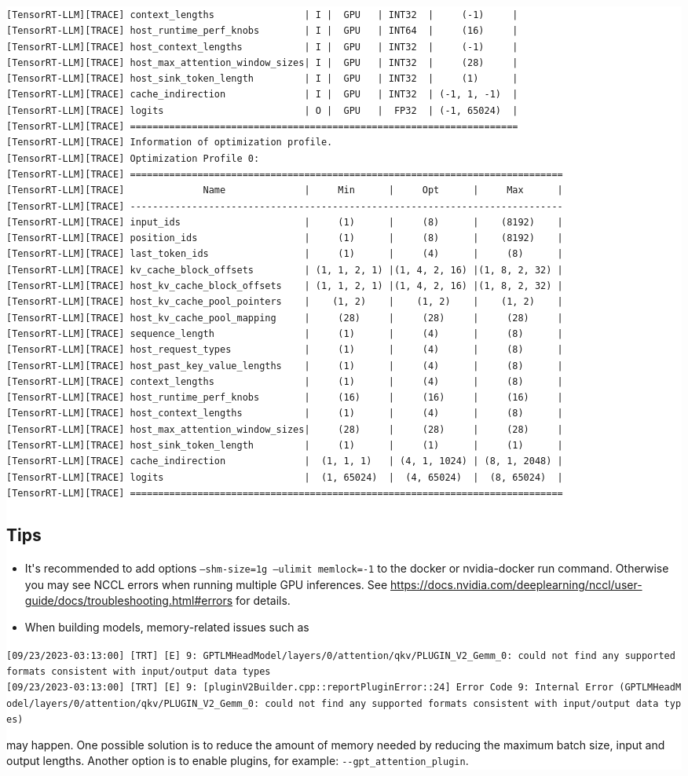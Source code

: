 ```txt
[TensorRT-LLM][TRACE] context_lengths                | I |  GPU   | INT32  |     (-1)     |
[TensorRT-LLM][TRACE] host_runtime_perf_knobs        | I |  GPU   | INT64  |     (16)     |
[TensorRT-LLM][TRACE] host_context_lengths           | I |  GPU   | INT32  |     (-1)     |
[TensorRT-LLM][TRACE] host_max_attention_window_sizes| I |  GPU   | INT32  |     (28)     |
[TensorRT-LLM][TRACE] host_sink_token_length         | I |  GPU   | INT32  |     (1)      |
[TensorRT-LLM][TRACE] cache_indirection              | I |  GPU   | INT32  | (-1, 1, -1)  |
[TensorRT-LLM][TRACE] logits                         | O |  GPU   |  FP32  | (-1, 65024)  |
[TensorRT-LLM][TRACE] =====================================================================
[TensorRT-LLM][TRACE] Information of optimization profile.
[TensorRT-LLM][TRACE] Optimization Profile 0:
[TensorRT-LLM][TRACE] =============================================================================
[TensorRT-LLM][TRACE]              Name              |     Min      |     Opt      |     Max      |
[TensorRT-LLM][TRACE] -----------------------------------------------------------------------------
[TensorRT-LLM][TRACE] input_ids                      |     (1)      |     (8)      |    (8192)    |
[TensorRT-LLM][TRACE] position_ids                   |     (1)      |     (8)      |    (8192)    |
[TensorRT-LLM][TRACE] last_token_ids                 |     (1)      |     (4)      |     (8)      |
[TensorRT-LLM][TRACE] kv_cache_block_offsets         | (1, 1, 2, 1) |(1, 4, 2, 16) |(1, 8, 2, 32) |
[TensorRT-LLM][TRACE] host_kv_cache_block_offsets    | (1, 1, 2, 1) |(1, 4, 2, 16) |(1, 8, 2, 32) |
[TensorRT-LLM][TRACE] host_kv_cache_pool_pointers    |    (1, 2)    |    (1, 2)    |    (1, 2)    |
[TensorRT-LLM][TRACE] host_kv_cache_pool_mapping     |     (28)     |     (28)     |     (28)     |
[TensorRT-LLM][TRACE] sequence_length                |     (1)      |     (4)      |     (8)      |
[TensorRT-LLM][TRACE] host_request_types             |     (1)      |     (4)      |     (8)      |
[TensorRT-LLM][TRACE] host_past_key_value_lengths    |     (1)      |     (4)      |     (8)      |
[TensorRT-LLM][TRACE] context_lengths                |     (1)      |     (4)      |     (8)      |
[TensorRT-LLM][TRACE] host_runtime_perf_knobs        |     (16)     |     (16)     |     (16)     |
[TensorRT-LLM][TRACE] host_context_lengths           |     (1)      |     (4)      |     (8)      |
[TensorRT-LLM][TRACE] host_max_attention_window_sizes|     (28)     |     (28)     |     (28)     |
[TensorRT-LLM][TRACE] host_sink_token_length         |     (1)      |     (1)      |     (1)      |
[TensorRT-LLM][TRACE] cache_indirection              |  (1, 1, 1)   | (4, 1, 1024) | (8, 1, 2048) |
[TensorRT-LLM][TRACE] logits                         |  (1, 65024)  |  (4, 65024)  |  (8, 65024)  |
[TensorRT-LLM][TRACE] =============================================================================
```

## Tips

* It's recommended to add options `–shm-size=1g –ulimit memlock=-1` to the
  docker or nvidia-docker run command.  Otherwise you may see NCCL errors when
  running multiple GPU inferences. See
  https://docs.nvidia.com/deeplearning/nccl/user-guide/docs/troubleshooting.html#errors
  for details.

* When building models, memory-related issues such as
```
[09/23/2023-03:13:00] [TRT] [E] 9: GPTLMHeadModel/layers/0/attention/qkv/PLUGIN_V2_Gemm_0: could not find any supported formats consistent with input/output data types
[09/23/2023-03:13:00] [TRT] [E] 9: [pluginV2Builder.cpp::reportPluginError::24] Error Code 9: Internal Error (GPTLMHeadModel/layers/0/attention/qkv/PLUGIN_V2_Gemm_0: could not find any supported formats consistent with input/output data types)
```
may happen. One possible solution is to reduce the amount of memory needed by
reducing the maximum batch size, input and output lengths. Another option is to
enable plugins, for example: `--gpt_attention_plugin`.
